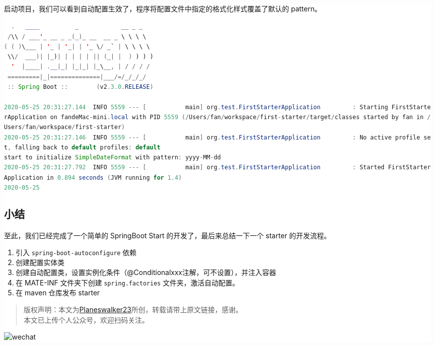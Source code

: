 启动项目，我们可以看到自动配置生效了，程序将配置文件中指定的格式化样式覆盖了默认的 pattern。

```java
  .   ____          _            __ _ _
 /\\ / ___'_ __ _ _(_)_ __  __ _ \ \ \ \
( ( )\___ | '_ | '_| | '_ \/ _` | \ \ \ \
 \\/  ___)| |_)| | | | | || (_| |  ) ) ) )
  '  |____| .__|_| |_|_| |_\__, | / / / /
 =========|_|==============|___/=/_/_/_/
 :: Spring Boot ::        (v2.3.0.RELEASE)

2020-05-25 20:31:27.144  INFO 5559 --- [           main] org.test.FirstStarterApplication         : Starting FirstStarterApplication on fandeMac-mini.local with PID 5559 (/Users/fan/workspace/first-starter/target/classes started by fan in /Users/fan/workspace/first-starter)
2020-05-25 20:31:27.146  INFO 5559 --- [           main] org.test.FirstStarterApplication         : No active profile set, falling back to default profiles: default
start to initialize SimpleDateFormat with pattern: yyyy-MM-dd
2020-05-25 20:31:27.792  INFO 5559 --- [           main] org.test.FirstStarterApplication         : Started FirstStarterApplication in 0.894 seconds (JVM running for 1.4)
2020-05-25
```

## 小结
至此，我们已经完成了一个简单的 SpringBoot Start 的开发了，最后来总结一下一个 starter 的开发流程。
1. 引入 `spring-boot-autoconfigure` 依赖
2. 创建配置实体类
3. 创建自动配置类，设置实例化条件（@Conditionalxxx注解，可不设置），并注入容器
4. 在 MATE-INF 文件夹下创建 `spring.factories` 文件夹，激活自动配置。
5. 在 maven 仓库发布 starter


> 版权声明：本文为[Planeswalker23](https://github.com/Planeswalker23)所创，转载请带上原文链接，感谢。<br>
> 本文已上传个人公众号，欢迎扫码关注。

![wechat](https://planeswalker23.github.io/images/wechat.png)